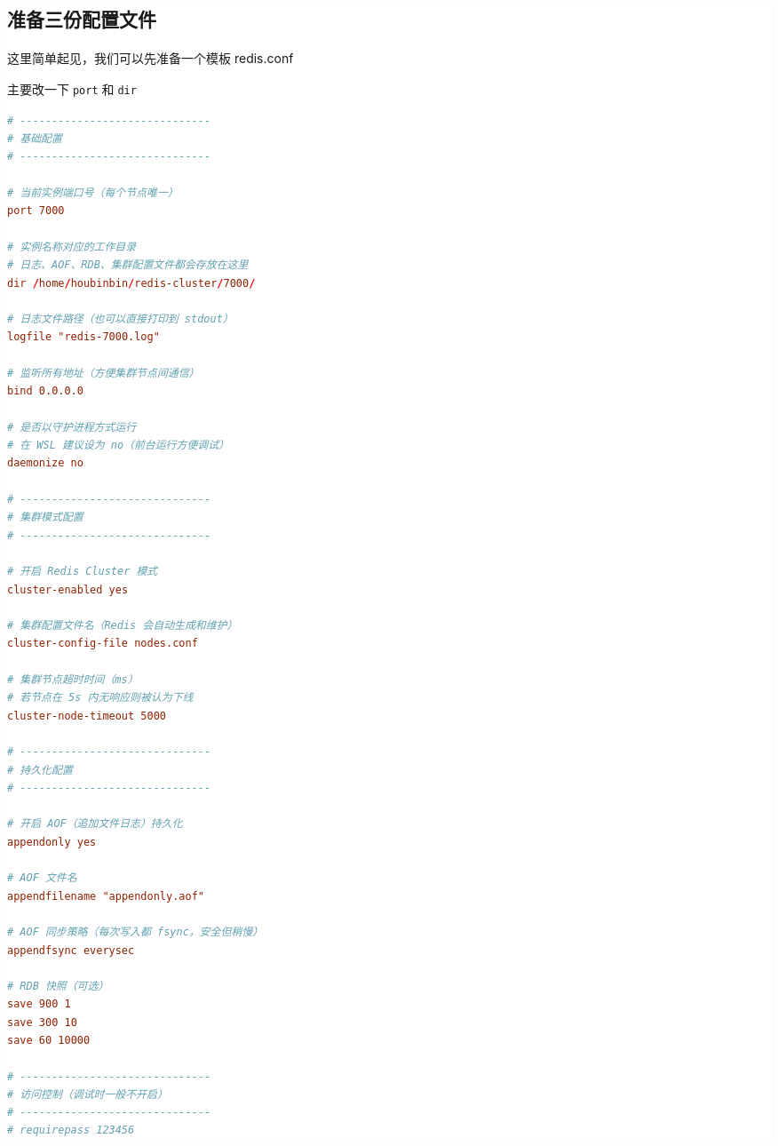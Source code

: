 ## 准备三份配置文件

这里简单起见，我们可以先准备一个模板 redis.conf

主要改一下 `port` 和 `dir`

```conf
# ------------------------------
# 基础配置
# ------------------------------

# 当前实例端口号（每个节点唯一）
port 7000

# 实例名称对应的工作目录
# 日志、AOF、RDB、集群配置文件都会存放在这里
dir /home/houbinbin/redis-cluster/7000/

# 日志文件路径（也可以直接打印到 stdout）
logfile "redis-7000.log"

# 监听所有地址（方便集群节点间通信）
bind 0.0.0.0

# 是否以守护进程方式运行
# 在 WSL 建议设为 no（前台运行方便调试）
daemonize no

# ------------------------------
# 集群模式配置
# ------------------------------

# 开启 Redis Cluster 模式
cluster-enabled yes

# 集群配置文件名（Redis 会自动生成和维护）
cluster-config-file nodes.conf

# 集群节点超时时间（ms）
# 若节点在 5s 内无响应则被认为下线
cluster-node-timeout 5000

# ------------------------------
# 持久化配置
# ------------------------------

# 开启 AOF（追加文件日志）持久化
appendonly yes

# AOF 文件名
appendfilename "appendonly.aof"

# AOF 同步策略（每次写入都 fsync，安全但稍慢）
appendfsync everysec

# RDB 快照（可选）
save 900 1
save 300 10
save 60 10000

# ------------------------------
# 访问控制（调试时一般不开启）
# ------------------------------
# requirepass 123456
```